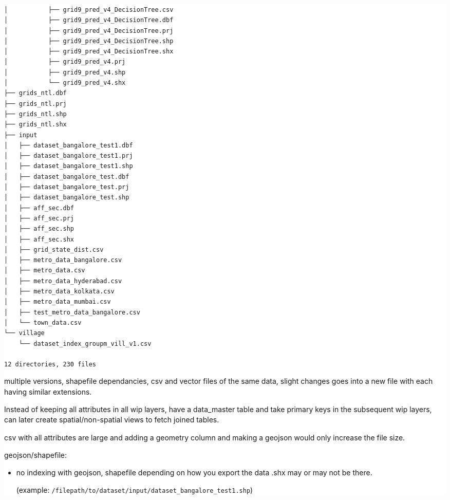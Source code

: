 ```bash
│           ├── grid9_pred_v4_DecisionTree.csv
│           ├── grid9_pred_v4_DecisionTree.dbf
│           ├── grid9_pred_v4_DecisionTree.prj
│           ├── grid9_pred_v4_DecisionTree.shp
│           ├── grid9_pred_v4_DecisionTree.shx
│           ├── grid9_pred_v4.prj
│           ├── grid9_pred_v4.shp
│           └── grid9_pred_v4.shx
├── grids_ntl.dbf
├── grids_ntl.prj
├── grids_ntl.shp
├── grids_ntl.shx
├── input
│   ├── dataset_bangalore_test1.dbf
│   ├── dataset_bangalore_test1.prj
│   ├── dataset_bangalore_test1.shp
│   ├── dataset_bangalore_test.dbf
│   ├── dataset_bangalore_test.prj
│   ├── dataset_bangalore_test.shp
│   ├── aff_sec.dbf
│   ├── aff_sec.prj
│   ├── aff_sec.shp
│   ├── aff_sec.shx
│   ├── grid_state_dist.csv
│   ├── metro_data_bangalore.csv
│   ├── metro_data.csv
│   ├── metro_data_hyderabad.csv
│   ├── metro_data_kolkata.csv
│   ├── metro_data_mumbai.csv
│   ├── test_metro_data_bangalore.csv
│   └── town_data.csv
└── village
    └── dataset_index_groupm_vill_v1.csv

12 directories, 230 files
```

multiple versions, shapefile dependancies, csv and vector files of the same data, slight changes goes into a new file with each having similar extensions.

Instead of keeping all attributes in all wip layers, have a data_master table and take primary keys in the subsequent wip layers,
can later create spatial/non-spatial views to fetch joined tables.

csv with all attributes are large and adding a geometry column and making a geojson would only increase the file size.

geojson/shapefile:

* no indexing with geojson, shapefile depending on how you export the data .shx may or may not be there.

    (example: `/filepath/to/dataset/input/dataset_bangalore_test1.shp`)
